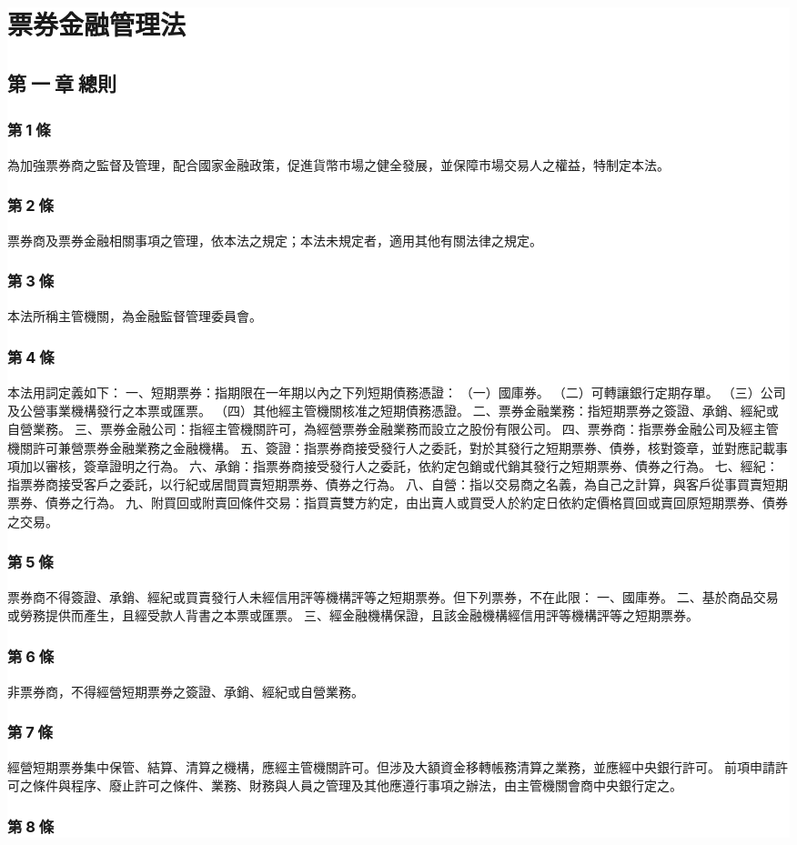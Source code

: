 # 票券金融管理法

##    第 一 章 總則

### 第 1 條

為加強票券商之監督及管理，配合國家金融政策，促進貨幣市場之健全發展，並保障市場交易人之權益，特制定本法。

### 第 2 條

票券商及票券金融相關事項之管理，依本法之規定；本法未規定者，適用其他有關法律之規定。

### 第 3 條

本法所稱主管機關，為金融監督管理委員會。

### 第 4 條

本法用詞定義如下：
一、短期票券：指期限在一年期以內之下列短期債務憑證：
（一）國庫券。
（二）可轉讓銀行定期存單。
（三）公司及公營事業機構發行之本票或匯票。
（四）其他經主管機關核准之短期債務憑證。
二、票券金融業務：指短期票券之簽證、承銷、經紀或自營業務。
三、票券金融公司：指經主管機關許可，為經營票券金融業務而設立之股份有限公司。
四、票券商：指票券金融公司及經主管機關許可兼營票券金融業務之金融機構。
五、簽證：指票券商接受發行人之委託，對於其發行之短期票券、債券，核對簽章，並對應記載事項加以審核，簽章證明之行為。
六、承銷：指票券商接受發行人之委託，依約定包銷或代銷其發行之短期票券、債券之行為。
七、經紀：指票券商接受客戶之委託，以行紀或居間買賣短期票券、債券之行為。
八、自營：指以交易商之名義，為自己之計算，與客戶從事買賣短期票券、債券之行為。
九、附買回或附賣回條件交易：指買賣雙方約定，由出賣人或買受人於約定日依約定價格買回或賣回原短期票券、債券之交易。

### 第 5 條

票券商不得簽證、承銷、經紀或買賣發行人未經信用評等機構評等之短期票券。但下列票券，不在此限：
一、國庫券。
二、基於商品交易或勞務提供而產生，且經受款人背書之本票或匯票。
三、經金融機構保證，且該金融機構經信用評等機構評等之短期票券。

### 第 6 條

非票券商，不得經營短期票券之簽證、承銷、經紀或自營業務。

### 第 7 條

經營短期票券集中保管、結算、清算之機構，應經主管機關許可。但涉及大額資金移轉帳務清算之業務，並應經中央銀行許可。
前項申請許可之條件與程序、廢止許可之條件、業務、財務與人員之管理及其他應遵行事項之辦法，由主管機關會商中央銀行定之。

### 第 8 條
